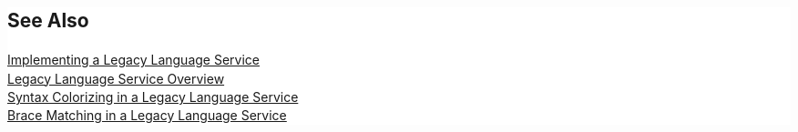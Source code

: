 ## See Also  
 [Implementing a Legacy Language Service](../extensibility/implementing-a-legacy-language-service1.md)   
 [Legacy Language Service Overview](../extensibility/legacy-language-service-overview.md)   
 [Syntax Colorizing in a Legacy Language Service](../extensibility/syntax-colorizing-in-a-legacy-language-service.md)   
 [Brace Matching in a Legacy Language Service](../extensibility/brace-matching-in-a-legacy-language-service.md)